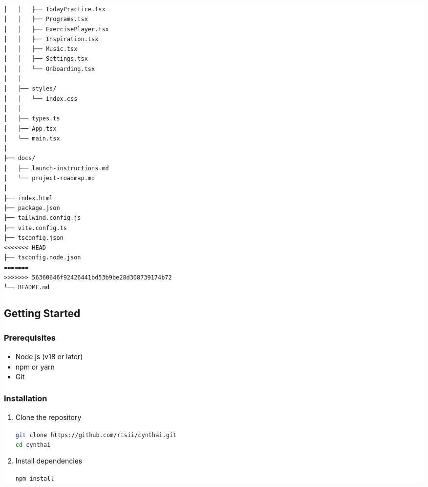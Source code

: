 ```
│   │   ├── TodayPractice.tsx
│   │   ├── Programs.tsx
│   │   ├── ExercisePlayer.tsx
│   │   ├── Inspiration.tsx
│   │   ├── Music.tsx
│   │   ├── Settings.tsx
│   │   └── Onboarding.tsx
│   │
│   ├── styles/
│   │   └── index.css
│   │
│   ├── types.ts
│   ├── App.tsx
│   └── main.tsx
│
├── docs/
│   ├── launch-instructions.md
│   └── project-roadmap.md
│
├── index.html
├── package.json
├── tailwind.config.js
├── vite.config.ts
├── tsconfig.json
<<<<<<< HEAD
├── tsconfig.node.json
=======
>>>>>>> 56360646f92426441bd53b9be28d308739174b72
└── README.md
```


## Getting Started

### Prerequisites

- Node.js (v18 or later)
- npm or yarn
- Git

### Installation

1. Clone the repository
   ```bash
   git clone https://github.com/rtsii/cynthai.git
   cd cynthai
   ```

2. Install dependencies
   ```bash
   npm install
   ```
